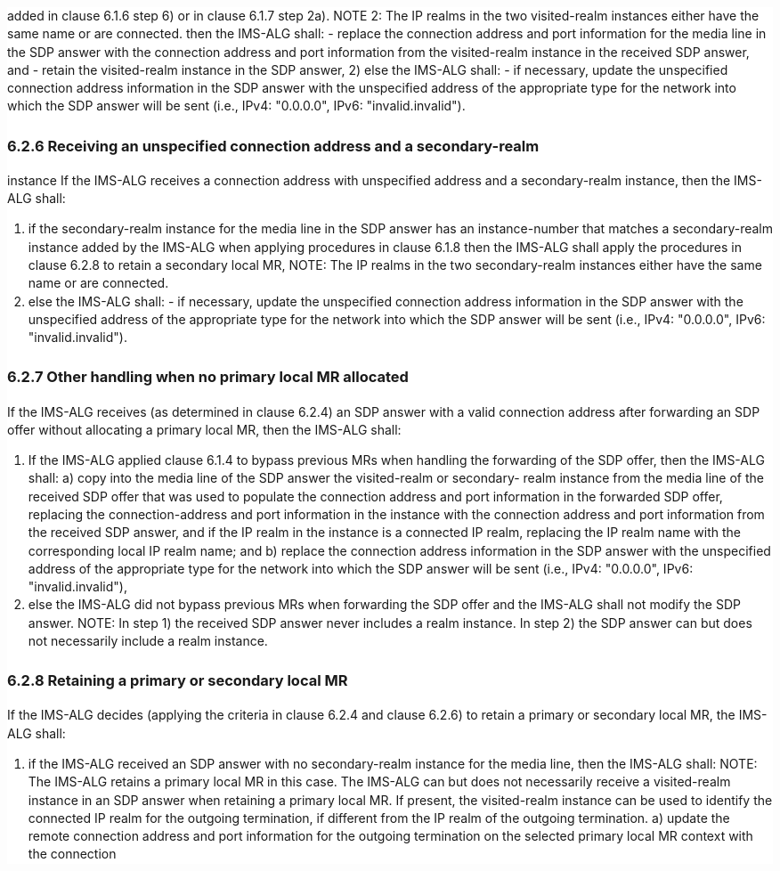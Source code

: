 added in clause 6.1.6 step 6) or in clause 6.1.7 step 2a).
NOTE 2: The IP realms in the two visited-realm instances either have the same
name or are connected.
then the IMS-ALG shall:
\- replace the connection address and port information for the media line in
the SDP answer with the connection address and port information from the
visited-realm instance in the received SDP answer, and
\- retain the visited-realm instance in the SDP answer,
2) else the IMS-ALG shall:
\- if necessary, update the unspecified connection address information in the
SDP answer with the unspecified address of the appropriate type for the
network into which the SDP answer will be sent (i.e., IPv4: \"0.0.0.0\", IPv6:
\"invalid.invalid\").
### 6.2.6 Receiving an unspecified connection address and a secondary-realm
instance
If the IMS-ALG receives a connection address with unspecified address and a
secondary-realm instance, then the IMS-ALG shall:
1) if the secondary-realm instance for the media line in the SDP answer has an
instance-number that matches a secondary-realm instance added by the IMS-ALG
when applying procedures in clause 6.1.8 then the IMS-ALG shall apply the
procedures in clause 6.2.8 to retain a secondary local MR,
NOTE: The IP realms in the two secondary-realm instances either have the same
name or are connected.
2) else the IMS-ALG shall:
\- if necessary, update the unspecified connection address information in the
SDP answer with the unspecified address of the appropriate type for the
network into which the SDP answer will be sent (i.e., IPv4: \"0.0.0.0\", IPv6:
\"invalid.invalid\").
### 6.2.7 Other handling when no primary local MR allocated
If the IMS-ALG receives (as determined in clause 6.2.4) an SDP answer with a
valid connection address after forwarding an SDP offer without allocating a
primary local MR, then the IMS-ALG shall:
1) If the IMS-ALG applied clause 6.1.4 to bypass previous MRs when handling
the forwarding of the SDP offer, then the IMS-ALG shall:
a) copy into the media line of the SDP answer the visited-realm or secondary-
realm instance from the media line of the received SDP offer that was used to
populate the connection address and port information in the forwarded SDP
offer, replacing the connection-address and port information in the instance
with the connection address and port information from the received SDP answer,
and if the IP realm in the instance is a connected IP realm, replacing the IP
realm name with the corresponding local IP realm name; and
b) replace the connection address information in the SDP answer with the
unspecified address of the appropriate type for the network into which the SDP
answer will be sent (i.e., IPv4: \"0.0.0.0\", IPv6: \"invalid.invalid\"),
2) else the IMS-ALG did not bypass previous MRs when forwarding the SDP offer
and the IMS-ALG shall not modify the SDP answer.
NOTE: In step 1) the received SDP answer never includes a realm instance. In
step 2) the SDP answer can but does not necessarily include a realm instance.
### 6.2.8 Retaining a primary or secondary local MR
If the IMS-ALG decides (applying the criteria in clause 6.2.4 and clause
6.2.6) to retain a primary or secondary local MR, the IMS-ALG shall:
1) if the IMS-ALG received an SDP answer with no secondary-realm instance for
the media line, then the IMS-ALG shall:
NOTE: The IMS-ALG retains a primary local MR in this case. The IMS-ALG can but
does not necessarily receive a visited-realm instance in an SDP answer when
retaining a primary local MR. If present, the visited-realm instance can be
used to identify the connected IP realm for the outgoing termination, if
different from the IP realm of the outgoing termination.
a) update the remote connection address and port information for the outgoing
termination on the selected primary local MR context with the connection